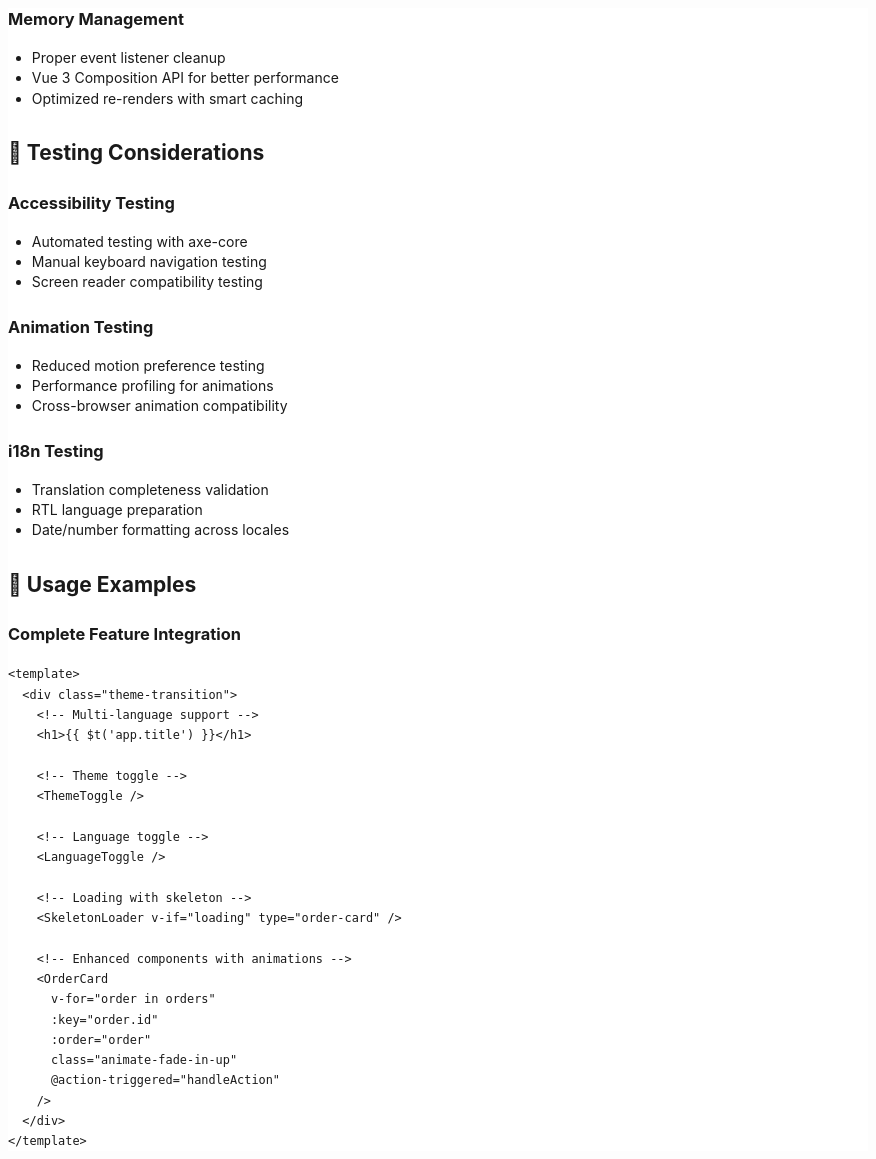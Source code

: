 ### Memory Management
- Proper event listener cleanup
- Vue 3 Composition API for better performance
- Optimized re-renders with smart caching

## 🧪 Testing Considerations

### Accessibility Testing
- Automated testing with axe-core
- Manual keyboard navigation testing
- Screen reader compatibility testing

### Animation Testing
- Reduced motion preference testing
- Performance profiling for animations
- Cross-browser animation compatibility

### i18n Testing
- Translation completeness validation
- RTL language preparation
- Date/number formatting across locales

## 🚀 Usage Examples

### Complete Feature Integration
```vue
<template>
  <div class="theme-transition">
    <!-- Multi-language support -->
    <h1>{{ $t('app.title') }}</h1>
    
    <!-- Theme toggle -->
    <ThemeToggle />
    
    <!-- Language toggle -->
    <LanguageToggle />
    
    <!-- Loading with skeleton -->
    <SkeletonLoader v-if="loading" type="order-card" />
    
    <!-- Enhanced components with animations -->
    <OrderCard 
      v-for="order in orders"
      :key="order.id"
      :order="order"
      class="animate-fade-in-up"
      @action-triggered="handleAction"
    />
  </div>
</template>
```
